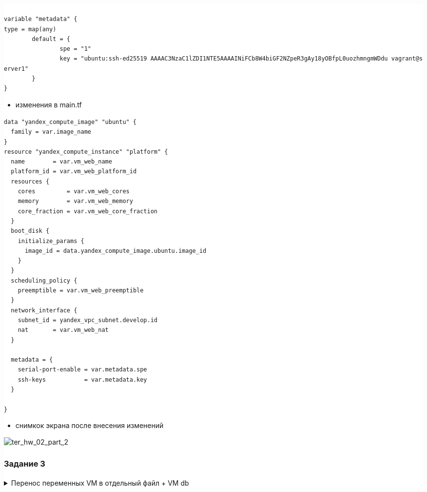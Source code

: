 ```

variable "metadata" {
type = map(any)
        default = {
                spe = "1"
                key = "ubuntu:ssh-ed25519 AAAAC3NzaC1lZDI1NTE5AAAAINiFCb8W4biGF2NZpeR3gAy18yOBfpL0uozhmngmWDdu vagrant@server1"
        }
}
```

- изменения в main.tf
```  
data "yandex_compute_image" "ubuntu" {
  family = var.image_name
}
resource "yandex_compute_instance" "platform" {
  name        = var.vm_web_name
  platform_id = var.vm_web_platform_id
  resources {
    cores         = var.vm_web_cores
    memory        = var.vm_web_memory
    core_fraction = var.vm_web_core_fraction
  }
  boot_disk {
    initialize_params {
      image_id = data.yandex_compute_image.ubuntu.image_id
    }
  }
  scheduling_policy {
    preemptible = var.vm_web_preemptible
  }
  network_interface {
    subnet_id = yandex_vpc_subnet.develop.id
    nat       = var.vm_web_nat
  }

  metadata = {
    serial-port-enable = var.metadata.spe
    ssh-keys           = var.metadata.key
  }

}
```
- снимкок экрана после внесения изменений </br>

![ter_hw_02_part_2](https://github.com/zrusakov/devops-netology/assets/89297920/9045439f-0914-41c9-91c5-423f0bc8108d)

### Задание 3 
<details><summary>Перенос переменных VM в отдельный файл + VM db</summary></details>
